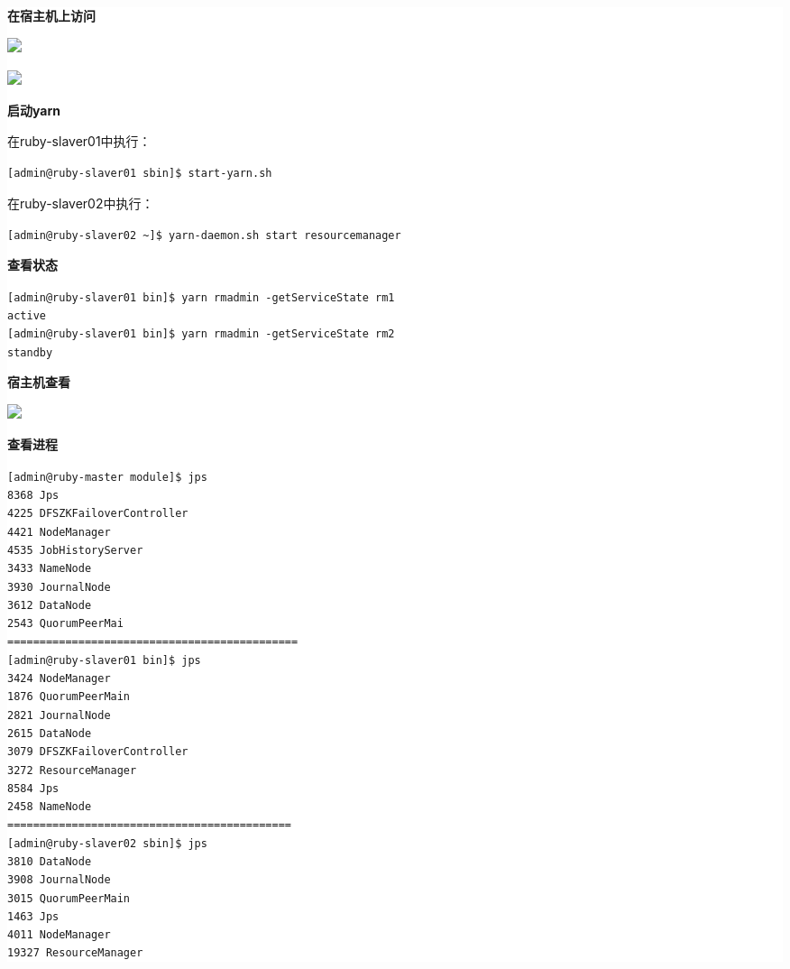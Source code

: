  **在宿主机上访问**

![](http://cyber-space.oss-cn-shenzhen.aliyuncs.com/git/master.png)



![](http://cyber-space.oss-cn-shenzhen.aliyuncs.com/git/masterAc.png)

**启动yarn**

在ruby-slaver01中执行：

```
[admin@ruby-slaver01 sbin]$ start-yarn.sh
```

在ruby-slaver02中执行：

```
[admin@ruby-slaver02 ~]$ yarn-daemon.sh start resourcemanager　
```

 **查看状态**

```
[admin@ruby-slaver01 bin]$ yarn rmadmin -getServiceState rm1
active
[admin@ruby-slaver01 bin]$ yarn rmadmin -getServiceState rm2
standby
```

**宿主机查看**

![](http://cyber-space.oss-cn-shenzhen.aliyuncs.com/git/hadoop.png)

**查看进程**

```
[admin@ruby-master module]$ jps
8368 Jps
4225 DFSZKFailoverController
4421 NodeManager
4535 JobHistoryServer
3433 NameNode
3930 JournalNode
3612 DataNode
2543 QuorumPeerMai
=============================================
[admin@ruby-slaver01 bin]$ jps
3424 NodeManager
1876 QuorumPeerMain
2821 JournalNode
2615 DataNode
3079 DFSZKFailoverController
3272 ResourceManager
8584 Jps
2458 NameNode
============================================
[admin@ruby-slaver02 sbin]$ jps
3810 DataNode
3908 JournalNode
3015 QuorumPeerMain
1463 Jps
4011 NodeManager
19327 ResourceManager
```

